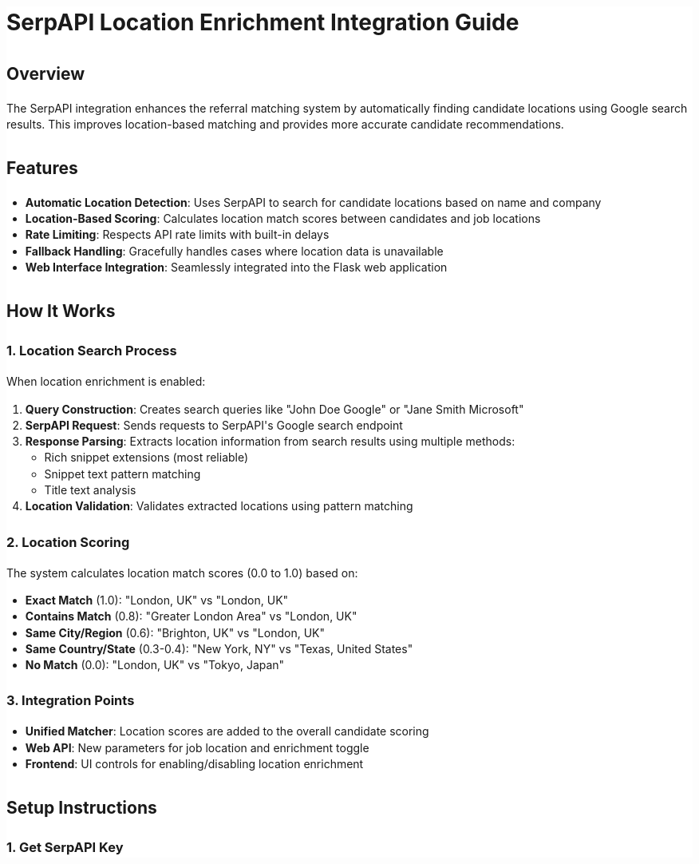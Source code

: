 # SerpAPI Location Enrichment Integration Guide

## Overview

The SerpAPI integration enhances the referral matching system by automatically finding candidate locations using Google search results. This improves location-based matching and provides more accurate candidate recommendations.

## Features

- **Automatic Location Detection**: Uses SerpAPI to search for candidate locations based on name and company
- **Location-Based Scoring**: Calculates location match scores between candidates and job locations
- **Rate Limiting**: Respects API rate limits with built-in delays
- **Fallback Handling**: Gracefully handles cases where location data is unavailable
- **Web Interface Integration**: Seamlessly integrated into the Flask web application

## How It Works

### 1. Location Search Process

When location enrichment is enabled:

1. **Query Construction**: Creates search queries like "John Doe Google" or "Jane Smith Microsoft"
2. **SerpAPI Request**: Sends requests to SerpAPI's Google search endpoint
3. **Response Parsing**: Extracts location information from search results using multiple methods:
   - Rich snippet extensions (most reliable)
   - Snippet text pattern matching
   - Title text analysis
4. **Location Validation**: Validates extracted locations using pattern matching

### 2. Location Scoring

The system calculates location match scores (0.0 to 1.0) based on:

- **Exact Match** (1.0): "London, UK" vs "London, UK"
- **Contains Match** (0.8): "Greater London Area" vs "London, UK"
- **Same City/Region** (0.6): "Brighton, UK" vs "London, UK"
- **Same Country/State** (0.3-0.4): "New York, NY" vs "Texas, United States"
- **No Match** (0.0): "London, UK" vs "Tokyo, Japan"

### 3. Integration Points

- **Unified Matcher**: Location scores are added to the overall candidate scoring
- **Web API**: New parameters for job location and enrichment toggle
- **Frontend**: UI controls for enabling/disabling location enrichment

## Setup Instructions

### 1. Get SerpAPI Key
